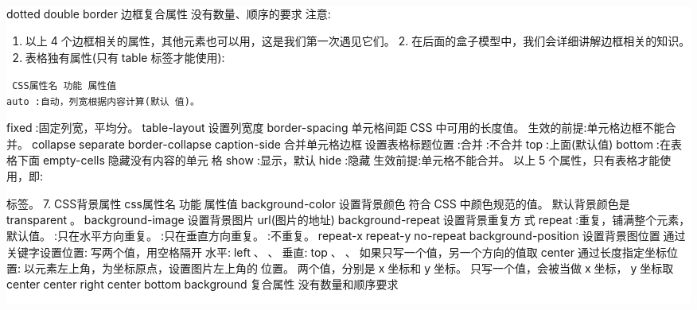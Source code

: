  dotted
 double
    border 边框复合属性 没有数量、顺序的要求
   注意:
   1. 以上 4 个边框相关的属性，其他元素也可以用，这是我们第一次遇见它们。 2. 在后面的盒子模型中，我们会详细讲解边框相关的知识。
   2. 表格独有属性(只有 table 标签才能使用):

     CSS属性名 功能 属性值
    auto :自动，列宽根据内容计算(默认 值)。
fixed :固定列宽，平均分。
 table-layout
设置列宽度
   border-spacing 单元格间距
CSS 中可用的长度值。 生效的前提:单元格边框不能合并。
   collapse
 separate
 border-collapse
caption-side
合并单元格边框
设置表格标题位置
:合并 :不合并
top :上面(默认值) bottom :在表格下面
   empty-cells
 隐藏没有内容的单元 格
 show :显示，默认
hide :隐藏 生效前提:单元格不能合并。
     以上 5 个属性，只有表格才能使用，即: <table> 标签。
   7. CSS背景属性
css属性名 功能 属性值
        background-color 设置背景颜色
符合 CSS 中颜色规范的值。 默认背景颜色是 transparent 。
     background-image 设置背景图片 url(图片的地址)
   background-repeat
  设置背景重复方 式
  repeat
:重复，铺满整个元素，默认值。
 :只在水平方向重复。
 :只在垂直方向重复。
:不重复。
 repeat-x
 repeat-y
 no-repeat
   background-position
  设置背景图位置
 通过关键字设置位置:
写两个值，用空格隔开
水平: left 、   、
垂直: top 、   、 如果只写一个值，另一个方向的值取 center
通过长度指定坐标位置:
以元素左上角，为坐标原点，设置图片左上角的 位置。
两个值，分别是 x 坐标和 y 坐标。 只写一个值，会被当做 x 坐标， y 坐标取
center
 center
right
 center
bottom
     background 复合属性 没有数量和顺序要求
